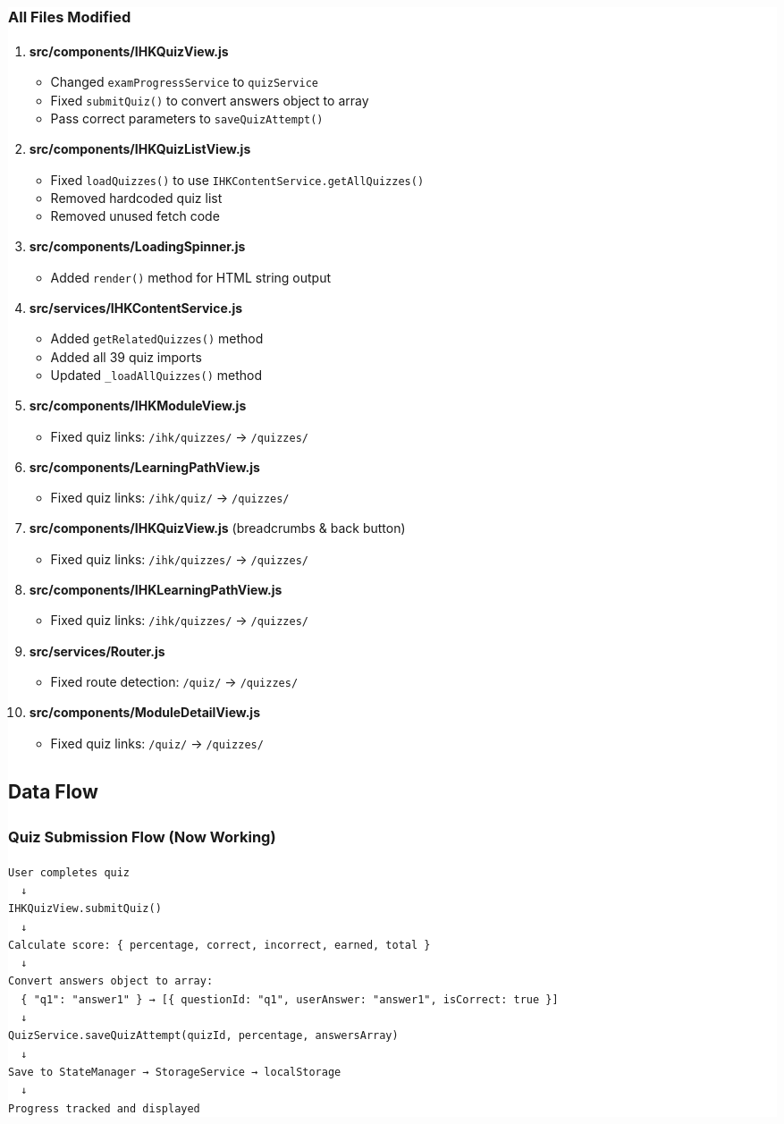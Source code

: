 ### All Files Modified

1. **src/components/IHKQuizView.js**
   - Changed `examProgressService` to `quizService`
   - Fixed `submitQuiz()` to convert answers object to array
   - Pass correct parameters to `saveQuizAttempt()`

2. **src/components/IHKQuizListView.js**
   - Fixed `loadQuizzes()` to use `IHKContentService.getAllQuizzes()`
   - Removed hardcoded quiz list
   - Removed unused fetch code

3. **src/components/LoadingSpinner.js**
   - Added `render()` method for HTML string output

4. **src/services/IHKContentService.js**
   - Added `getRelatedQuizzes()` method
   - Added all 39 quiz imports
   - Updated `_loadAllQuizzes()` method

5. **src/components/IHKModuleView.js**
   - Fixed quiz links: `/ihk/quizzes/` → `/quizzes/`

6. **src/components/LearningPathView.js**
   - Fixed quiz links: `/ihk/quiz/` → `/quizzes/`

7. **src/components/IHKQuizView.js** (breadcrumbs & back button)
   - Fixed quiz links: `/ihk/quizzes/` → `/quizzes/`

8. **src/components/IHKLearningPathView.js**
   - Fixed quiz links: `/ihk/quizzes/` → `/quizzes/`

9. **src/services/Router.js**
   - Fixed route detection: `/quiz/` → `/quizzes/`

10. **src/components/ModuleDetailView.js**
    - Fixed quiz links: `/quiz/` → `/quizzes/`

## Data Flow

### Quiz Submission Flow (Now Working)

```
User completes quiz
  ↓
IHKQuizView.submitQuiz()
  ↓
Calculate score: { percentage, correct, incorrect, earned, total }
  ↓
Convert answers object to array:
  { "q1": "answer1" } → [{ questionId: "q1", userAnswer: "answer1", isCorrect: true }]
  ↓
QuizService.saveQuizAttempt(quizId, percentage, answersArray)
  ↓
Save to StateManager → StorageService → localStorage
  ↓
Progress tracked and displayed
```
